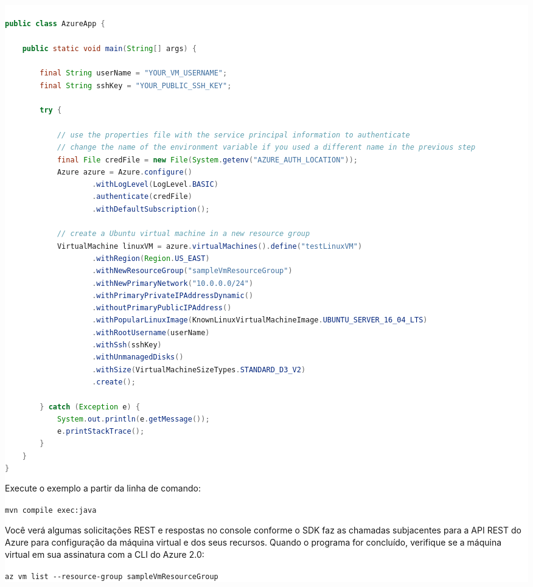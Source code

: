 ```java

public class AzureApp {

    public static void main(String[] args) {

        final String userName = "YOUR_VM_USERNAME";
        final String sshKey = "YOUR_PUBLIC_SSH_KEY";

        try {

            // use the properties file with the service principal information to authenticate
            // change the name of the environment variable if you used a different name in the previous step
            final File credFile = new File(System.getenv("AZURE_AUTH_LOCATION"));
            Azure azure = Azure.configure()
                    .withLogLevel(LogLevel.BASIC)
                    .authenticate(credFile)
                    .withDefaultSubscription();

            // create a Ubuntu virtual machine in a new resource group
            VirtualMachine linuxVM = azure.virtualMachines().define("testLinuxVM")
                    .withRegion(Region.US_EAST)
                    .withNewResourceGroup("sampleVmResourceGroup")
                    .withNewPrimaryNetwork("10.0.0.0/24")
                    .withPrimaryPrivateIPAddressDynamic()
                    .withoutPrimaryPublicIPAddress()
                    .withPopularLinuxImage(KnownLinuxVirtualMachineImage.UBUNTU_SERVER_16_04_LTS)
                    .withRootUsername(userName)
                    .withSsh(sshKey)
                    .withUnmanagedDisks()
                    .withSize(VirtualMachineSizeTypes.STANDARD_D3_V2)
                    .create();

        } catch (Exception e) {
            System.out.println(e.getMessage());
            e.printStackTrace();
        }
    }
}
```

Execute o exemplo a partir da linha de comando:

```shell
mvn compile exec:java
```

Você verá algumas solicitações REST e respostas no console conforme o SDK faz as chamadas subjacentes para a API REST do Azure para configuração da máquina virtual e dos seus recursos. Quando o programa for concluído, verifique se a máquina virtual em sua assinatura com a CLI do Azure 2.0:

```azurecli-interactive
az vm list --resource-group sampleVmResourceGroup
```
